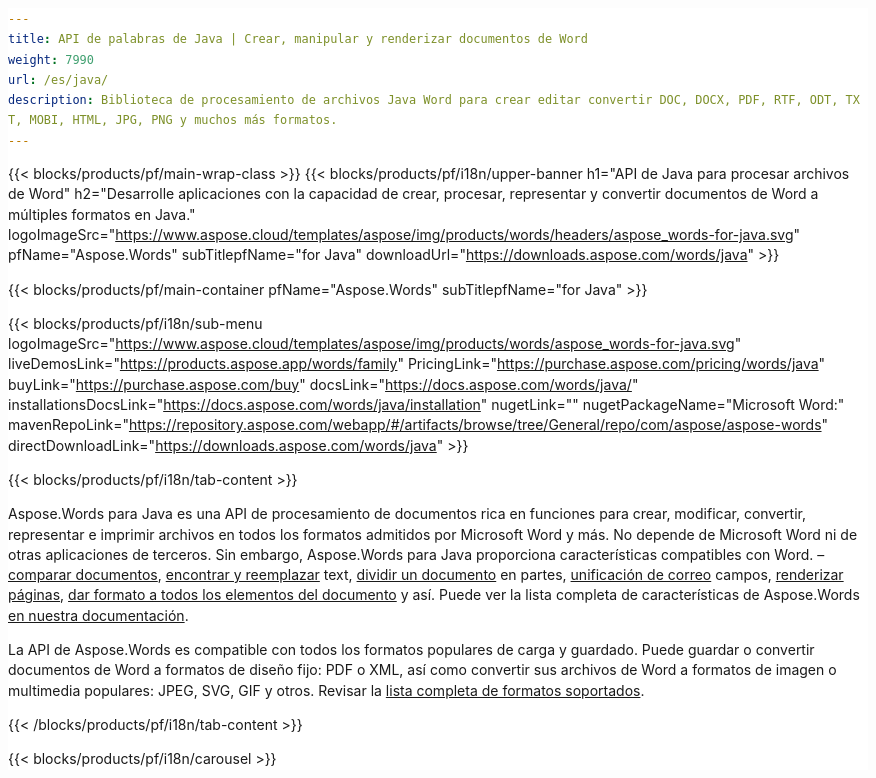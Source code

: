 ```yaml
---
title: API de palabras de Java | Crear, manipular y renderizar documentos de Word 
weight: 7990
url: /es/java/ 
description: Biblioteca de procesamiento de archivos Java Word para crear editar convertir DOC, DOCX, PDF, RTF, ODT, TXT, MOBI, HTML, JPG, PNG y muchos más formatos.
---
```


{{< blocks/products/pf/main-wrap-class >}}
{{< blocks/products/pf/i18n/upper-banner h1="API de Java para procesar archivos de Word" h2="Desarrolle aplicaciones con la capacidad de crear, procesar, representar y convertir documentos de Word a múltiples formatos en Java." logoImageSrc="https://www.aspose.cloud/templates/aspose/img/products/words/headers/aspose_words-for-java.svg" pfName="Aspose.Words" subTitlepfName="for Java" downloadUrl="https://downloads.aspose.com/words/java" >}}

{{< blocks/products/pf/main-container pfName="Aspose.Words" subTitlepfName="for Java" >}}

{{< blocks/products/pf/i18n/sub-menu logoImageSrc="https://www.aspose.cloud/templates/aspose/img/products/words/aspose_words-for-java.svg" liveDemosLink="https://products.aspose.app/words/family" PricingLink="https://purchase.aspose.com/pricing/words/java" buyLink="https://purchase.aspose.com/buy" docsLink="https://docs.aspose.com/words/java/" installationsDocsLink="https://docs.aspose.com/words/java/installation" nugetLink="" nugetPackageName="Microsoft Word:" mavenRepoLink="https://repository.aspose.com/webapp/#/artifacts/browse/tree/General/repo/com/aspose/aspose-words" directDownloadLink="https://downloads.aspose.com/words/java" >}}

{{< blocks/products/pf/i18n/tab-content >}}
<p>
Aspose.Words para Java es una API de procesamiento de documentos rica en funciones para crear, modificar, convertir, representar e imprimir archivos en todos los formatos admitidos por Microsoft Word y más. No depende de Microsoft Word ni de otras aplicaciones de terceros. Sin embargo, Aspose.Words para Java proporciona características compatibles con Word. – <a href="https://docs.aspose.com/words/java/compare-documents/">comparar documentos</a>, <a href="https://docs.aspose.com/words/java/find-and-replace/">encontrar y reemplazar</a> text, <a href="https://docs.aspose.com/words/java/split-a-document/">dividir un documento</a> en partes, <a href="https://docs.aspose.com/words/java/mail-merge-and-reporting/">unificación de correo</a> campos, <a href="https://docs.aspose.com/words/java/rendering/">renderizar páginas</a>, <a href="https://docs.aspose.com/words/java/programming-with-documents/">dar formato a todos los elementos del documento</a> y así. Puede ver la lista completa de características de Aspose.Words <a href="https://docs.aspose.com/words/java/">en nuestra documentación</a>.
</p>

<p>
La API de Aspose.Words es compatible con todos los formatos populares de carga y guardado. Puede guardar o convertir documentos de Word a formatos de diseño fijo: PDF o XML, así como convertir sus archivos de Word a formatos de imagen o multimedia populares: JPEG, SVG, GIF y otros. Revisar la <a href="https://docs.aspose.com/words/java/supported-document-formats/">lista completa de formatos soportados</a>.
</p>

{{< /blocks/products/pf/i18n/tab-content >}}


{{< blocks/products/pf/i18n/carousel >}}
